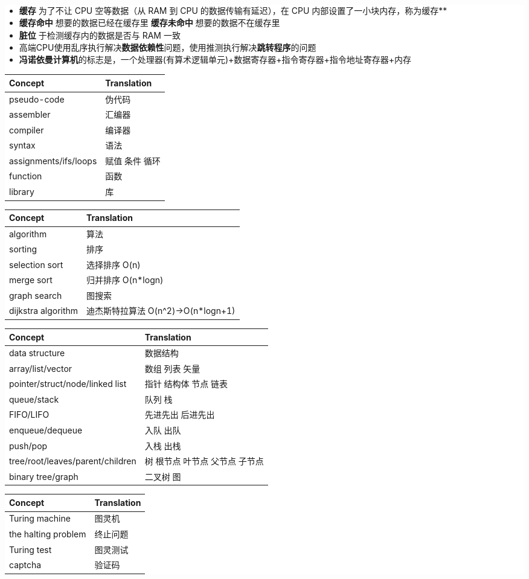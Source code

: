 - **缓存** 为了不让 CPU 空等数据（从 RAM 到 CPU 的数据传输有延迟），在 CPU 内部设置了一小块内存，称为缓存**
- **缓存命中** 想要的数据已经在缓存里 **缓存未命中** 想要的数据不在缓存里
- **脏位** 于检测缓存内的数据是否与 RAM 一致
- 高端CPU使用乱序执行解决**数据依赖性**问题，使用推测执行解决**跳转程序**的问题
- **冯诺依曼计算机**的标志是，一个处理器(有算术逻辑单元)+数据寄存器+指令寄存器+指令地址寄存器+内存

|Concept | Translation |
| :--- | :--- |
| pseudo-code | 伪代码 |
| assembler | 汇编器 |
| compiler | 编译器 |
| syntax | 语法 |
| assignments/ifs/loops | 赋值 条件 循环 |
| function | 函数 |
| library | 库 |

|Concept | Translation |
| :--- | :--- |
| algorithm | 算法 |
| sorting | 排序 |
| selection sort | 选择排序 O(n) |
| merge sort | 归并排序 O(n\*logn) |
| graph search | 图搜索 |
| dijkstra algorithm | 迪杰斯特拉算法 O(n^2)->O(n\*logn+1) |

| Concept | Translation |
| :--- | :--- |
| data structure | 数据结构 |
| array/list/vector | 数组 列表 矢量 |
| pointer/struct/node/linked list | 指针 结构体 节点 链表 |
| queue/stack | 队列 栈 |
| FIFO/LIFO | 先进先出 后进先出 |
| enqueue/dequeue | 入队 出队 |
| push/pop | 入栈 出栈 |
| tree/root/leaves/parent/children | 树 根节点 叶节点 父节点 子节点 |
| binary tree/graph | 二叉树 图 |

|Concept | Translation |
| :--- | :--- |
| Turing machine | 图灵机 |
| the halting problem | 终止问题 |
| Turing test | 图灵测试 |
| captcha | 验证码 |
